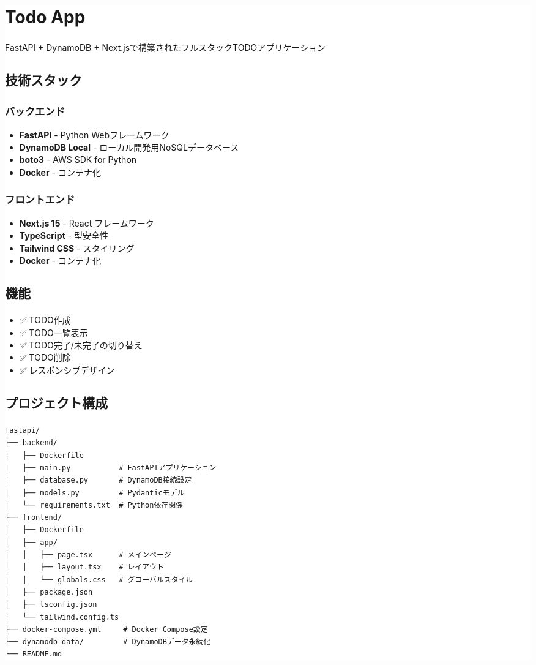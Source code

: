 # Todo App

FastAPI + DynamoDB + Next.jsで構築されたフルスタックTODOアプリケーション

## 技術スタック

### バックエンド
- **FastAPI** - Python Webフレームワーク
- **DynamoDB Local** - ローカル開発用NoSQLデータベース
- **boto3** - AWS SDK for Python
- **Docker** - コンテナ化

### フロントエンド
- **Next.js 15** - React フレームワーク
- **TypeScript** - 型安全性
- **Tailwind CSS** - スタイリング
- **Docker** - コンテナ化

## 機能

- ✅ TODO作成
- ✅ TODO一覧表示
- ✅ TODO完了/未完了の切り替え
- ✅ TODO削除
- ✅ レスポンシブデザイン

## プロジェクト構成

```
fastapi/
├── backend/
│   ├── Dockerfile
│   ├── main.py           # FastAPIアプリケーション
│   ├── database.py       # DynamoDB接続設定
│   ├── models.py         # Pydanticモデル
│   └── requirements.txt  # Python依存関係
├── frontend/
│   ├── Dockerfile
│   ├── app/
│   │   ├── page.tsx      # メインページ
│   │   ├── layout.tsx    # レイアウト
│   │   └── globals.css   # グローバルスタイル
│   ├── package.json
│   ├── tsconfig.json
│   └── tailwind.config.ts
├── docker-compose.yml     # Docker Compose設定
├── dynamodb-data/         # DynamoDBデータ永続化
└── README.md
```
